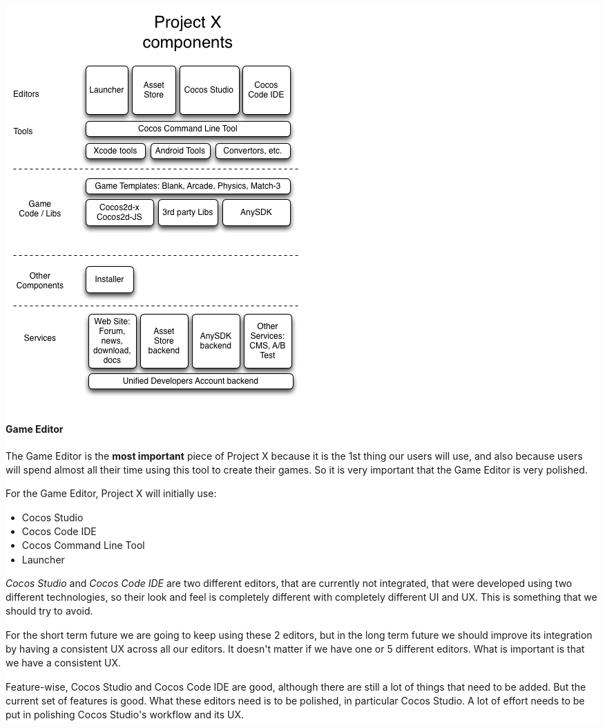 ![](https://raw.githubusercontent.com/chukong/project_x/master/images/ProjectX-description.png?token=232330__eyJzY29wZSI6IlJhd0Jsb2I6Y2h1a29uZy9wcm9qZWN0X3gvbWFzdGVyL2ltYWdlcy9Qcm9qZWN0WC1kZXNjcmlwdGlvbi5wbmciLCJleHBpcmVzIjoxNDA1NzEwODk5fQ%3D%3D--2ee23cd85758c931213bdf69b861f383d44dbbe9)

#### Game Editor

The Game Editor is the __most important__ piece of Project X because it is the 1st thing our users will use, and also because users will spend almost all their time using this tool to create their games. So it is very important that the Game Editor is very polished.

For the Game Editor, Project X will initially use:

* Cocos Studio
* Cocos Code IDE
* Cocos Command Line Tool
* Launcher

_Cocos Studio_ and _Cocos Code IDE_ are two different editors, that are currently not integrated, that were developed using two different technologies, so their look and feel is completely different with completely different UI and UX. This is something that we should try to avoid.

For the short term future we are going to keep using these 2 editors, but in the long term future we should improve its integration by having a consistent UX across all our editors. It doesn't matter if we have one or 5 different editors. What is important is that we have a consistent UX.

Feature-wise, Cocos Studio and Cocos Code IDE are good, although there are still a lot of things that need to be added. But the current set of features is good. What these editors need is to be polished, in particular Cocos Studio. A lot of effort needs to be put in polishing Cocos Studio's workflow and its UX.
